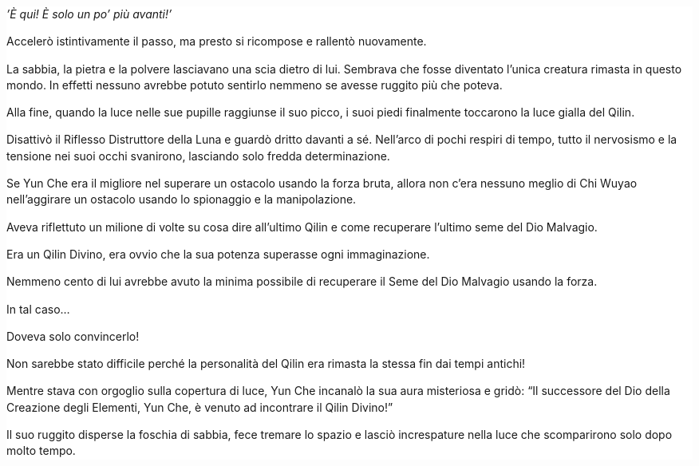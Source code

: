 
<em>’È qui! È solo un po’ più avanti!’</em>


Accelerò istintivamente il passo, ma presto si ricompose e rallentò nuovamente.


La sabbia, la pietra e la polvere lasciavano una scia dietro di lui. Sembrava che fosse diventato l’unica creatura rimasta in questo mondo. In effetti nessuno avrebbe potuto sentirlo nemmeno se avesse ruggito più che poteva.


Alla fine, quando la luce nelle sue pupille raggiunse il suo picco, i suoi piedi finalmente toccarono la luce gialla del Qilin.


Disattivò il Riflesso Distruttore della Luna e guardò dritto davanti a sé. Nell’arco di pochi respiri di tempo, tutto il nervosismo e la tensione nei suoi occhi svanirono, lasciando solo fredda determinazione.


Se Yun Che era il migliore nel superare un ostacolo usando la forza bruta, allora non c’era nessuno meglio di Chi Wuyao nell’aggirare un ostacolo usando lo spionaggio e la manipolazione.


Aveva riflettuto un milione di volte su cosa dire all’ultimo Qilin e come recuperare l’ultimo seme del Dio Malvagio.


Era un Qilin Divino, era ovvio che la sua potenza superasse ogni immaginazione.


Nemmeno cento di lui avrebbe avuto la minima possibile di recuperare il Seme del Dio Malvagio usando la forza.


In tal caso…


Doveva solo convincerlo!


Non sarebbe stato difficile perché la personalità del Qilin era rimasta la stessa fin dai tempi antichi!


Mentre stava con orgoglio sulla copertura di luce, Yun Che incanalò la sua aura misteriosa e gridò: “Il successore del Dio della Creazione degli Elementi, Yun Che, è venuto ad incontrare il Qilin Divino!”


Il suo ruggito disperse la foschia di sabbia, fece tremare lo spazio e lasciò increspature nella luce che scomparirono solo dopo molto tempo.
                                


                                



